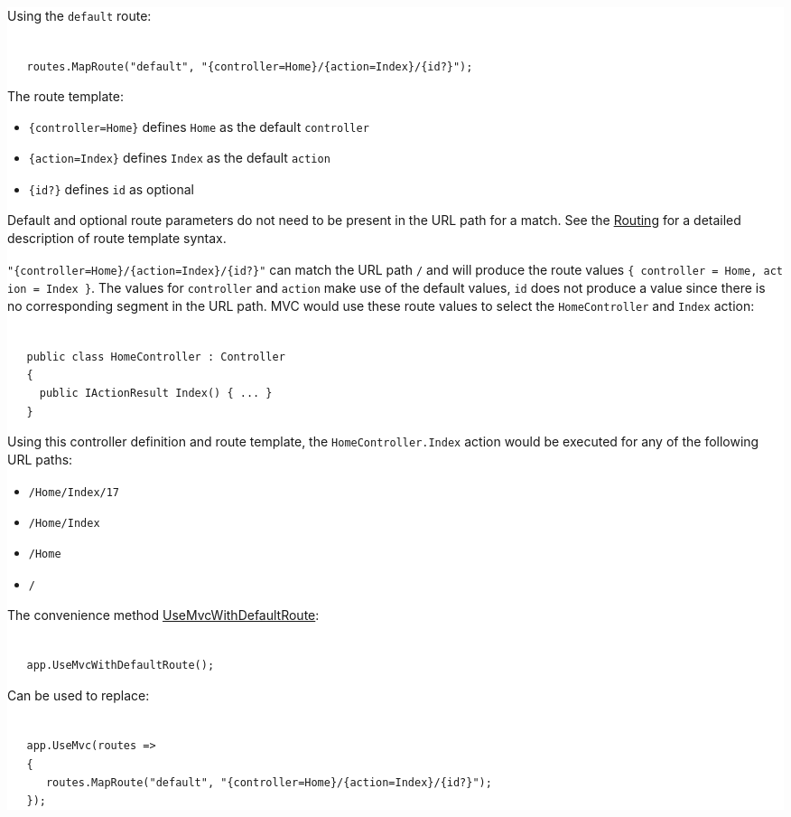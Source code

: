 Using the `default` route:



````

   routes.MapRoute("default", "{controller=Home}/{action=Index}/{id?}");
   ````

The route template:

* `{controller=Home}` defines `Home` as the default `controller`

* `{action=Index}` defines `Index` as the default `action`

* `{id?}` defines `id` as optional

Default and optional route parameters do not need to be present in the URL path for a match. See the  [Routing](../../fundamentals/routing.md) for a detailed description of route template syntax.

`"{controller=Home}/{action=Index}/{id?}"` can match the URL path `/` and will produce the route values `{ controller = Home, action = Index }`. The values for `controller` and `action` make use of the default values, `id` does not produce a value since there is no corresponding segment in the URL path. MVC would use these route values to select the `HomeController` and `Index` action:



````

   public class HomeController : Controller
   {
     public IActionResult Index() { ... }
   }
   ````

Using this controller definition and route template, the `HomeController.Index` action would be executed for any of the following URL paths:

* `/Home/Index/17`

* `/Home/Index`

* `/Home`

* `/`

The convenience method [UseMvcWithDefaultRoute](http://docs.asp.net/projects/api/en/latest/autoapi/Microsoft/AspNetCore/Builder/MvcApplicationBuilderExtensions/index.html.md#Microsoft.AspNetCore.Builder.MvcApplicationBuilderExtensions.UseMvcWithDefaultRoute.md):



````

   app.UseMvcWithDefaultRoute();
   ````

Can be used to replace:



````

   app.UseMvc(routes =>
   {
      routes.MapRoute("default", "{controller=Home}/{action=Index}/{id?}");
   });
   ````
